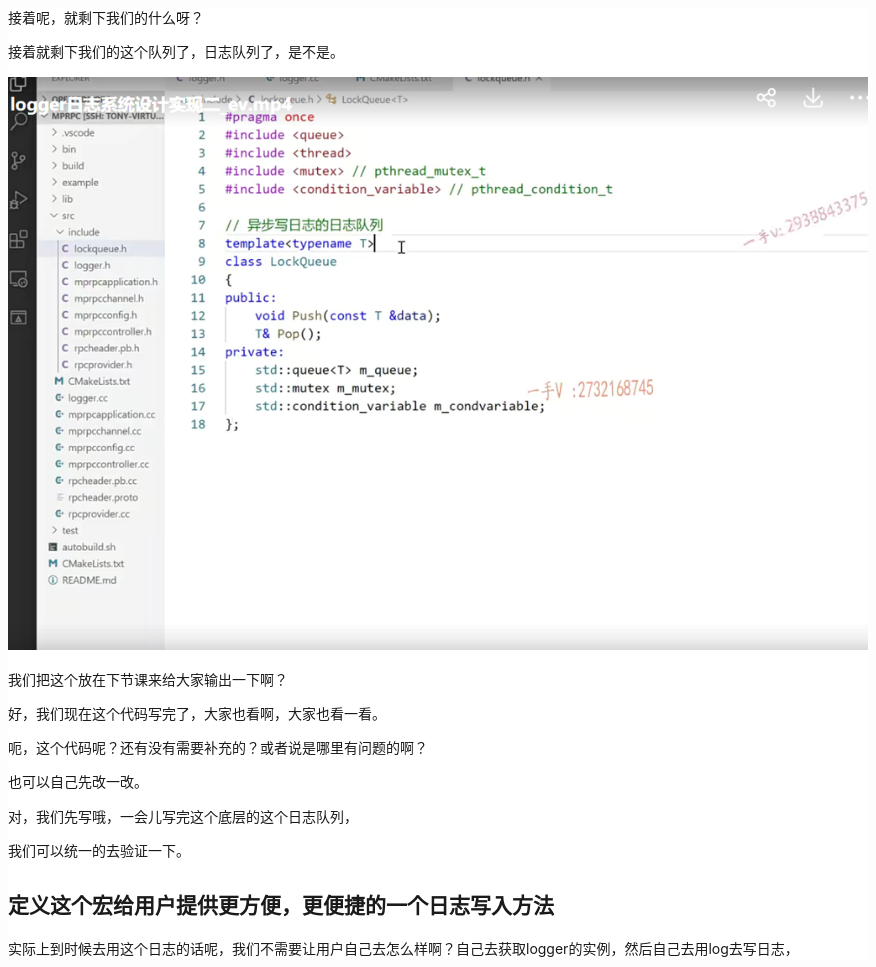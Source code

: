 



接着呢，就剩下我们的什么呀？

接着就剩下我们的这个队列了，日志队列了，是不是。

![image-20230808024240933](image/image-20230808024240933.png)

我们把这个放在下节课来给大家输出一下啊？



好，我们现在这个代码写完了，大家也看啊，大家也看一看。

呃，这个代码呢？还有没有需要补充的？或者说是哪里有问题的啊？

也可以自己先改一改。

对，我们先写哦，一会儿写完这个底层的这个日志队列，

我们可以统一的去验证一下。



## 定义这个宏给用户提供更方便，更便捷的一个日志写入方法

实际上到时候去用这个日志的话呢，我们不需要让用户自己去怎么样啊？自己去获取logger的实例，然后自己去用log去写日志，
